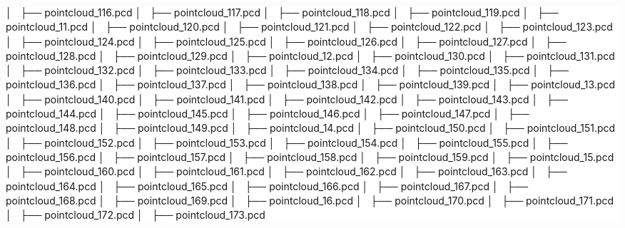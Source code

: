 │   ├── pointcloud_116.pcd
│   ├── pointcloud_117.pcd
│   ├── pointcloud_118.pcd
│   ├── pointcloud_119.pcd
│   ├── pointcloud_11.pcd
│   ├── pointcloud_120.pcd
│   ├── pointcloud_121.pcd
│   ├── pointcloud_122.pcd
│   ├── pointcloud_123.pcd
│   ├── pointcloud_124.pcd
│   ├── pointcloud_125.pcd
│   ├── pointcloud_126.pcd
│   ├── pointcloud_127.pcd
│   ├── pointcloud_128.pcd
│   ├── pointcloud_129.pcd
│   ├── pointcloud_12.pcd
│   ├── pointcloud_130.pcd
│   ├── pointcloud_131.pcd
│   ├── pointcloud_132.pcd
│   ├── pointcloud_133.pcd
│   ├── pointcloud_134.pcd
│   ├── pointcloud_135.pcd
│   ├── pointcloud_136.pcd
│   ├── pointcloud_137.pcd
│   ├── pointcloud_138.pcd
│   ├── pointcloud_139.pcd
│   ├── pointcloud_13.pcd
│   ├── pointcloud_140.pcd
│   ├── pointcloud_141.pcd
│   ├── pointcloud_142.pcd
│   ├── pointcloud_143.pcd
│   ├── pointcloud_144.pcd
│   ├── pointcloud_145.pcd
│   ├── pointcloud_146.pcd
│   ├── pointcloud_147.pcd
│   ├── pointcloud_148.pcd
│   ├── pointcloud_149.pcd
│   ├── pointcloud_14.pcd
│   ├── pointcloud_150.pcd
│   ├── pointcloud_151.pcd
│   ├── pointcloud_152.pcd
│   ├── pointcloud_153.pcd
│   ├── pointcloud_154.pcd
│   ├── pointcloud_155.pcd
│   ├── pointcloud_156.pcd
│   ├── pointcloud_157.pcd
│   ├── pointcloud_158.pcd
│   ├── pointcloud_159.pcd
│   ├── pointcloud_15.pcd
│   ├── pointcloud_160.pcd
│   ├── pointcloud_161.pcd
│   ├── pointcloud_162.pcd
│   ├── pointcloud_163.pcd
│   ├── pointcloud_164.pcd
│   ├── pointcloud_165.pcd
│   ├── pointcloud_166.pcd
│   ├── pointcloud_167.pcd
│   ├── pointcloud_168.pcd
│   ├── pointcloud_169.pcd
│   ├── pointcloud_16.pcd
│   ├── pointcloud_170.pcd
│   ├── pointcloud_171.pcd
│   ├── pointcloud_172.pcd
│   ├── pointcloud_173.pcd